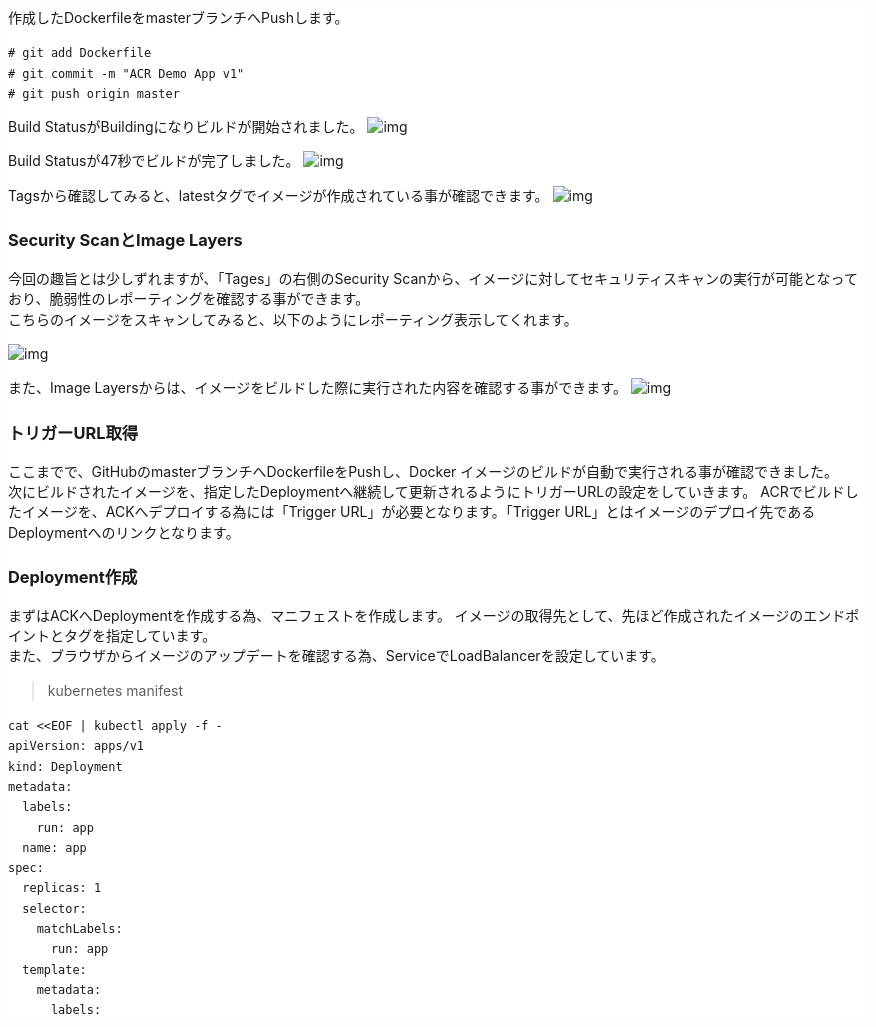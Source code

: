      

作成したDockerfileをmasterブランチへPushします。
```
# git add Dockerfile 
# git commit -m "ACR Demo App v1"
# git push origin master
```

     

Build StatusがBuildingになりビルドが開始されました。
![img](https://raw.githubusercontent.com/sbcloud/help/master/content/usecase-kubernetes/Container_images_26006613540700100/20200327141445.png "img")

     

Build Statusが47秒でビルドが完了しました。
![img](https://raw.githubusercontent.com/sbcloud/help/master/content/usecase-kubernetes/Container_images_26006613540700100/20200327141007.png "img")

     

Tagsから確認してみると、latestタグでイメージが作成されている事が確認できます。
![img](https://raw.githubusercontent.com/sbcloud/help/master/content/usecase-kubernetes/Container_images_26006613540700100/20200327142128.png "img")

### Security ScanとImage Layers

     

今回の趣旨とは少しずれますが、「Tages」の右側のSecurity Scanから、イメージに対してセキュリティスキャンの実行が可能となっており、脆弱性のレポーティングを確認する事ができます。  
こちらのイメージをスキャンしてみると、以下のようにレポーティング表示してくれます。

![img](https://raw.githubusercontent.com/sbcloud/help/master/content/usecase-kubernetes/Container_images_26006613540700100/20200327142849.png "img")

     

また、Image Layersからは、イメージをビルドした際に実行された内容を確認する事ができます。
![img](https://raw.githubusercontent.com/sbcloud/help/master/content/usecase-kubernetes/Container_images_26006613540700100/20200327142732.png "img")

     

### トリガーURL取得

     

ここまでで、GitHubのmasterブランチへDockerfileをPushし、Docker イメージのビルドが自動で実行される事が確認できました。    
次にビルドされたイメージを、指定したDeploymentへ継続して更新されるようにトリガーURLの設定をしていきます。
ACRでビルドしたイメージを、ACKへデプロイする為には「Trigger URL」が必要となります。「Trigger URL」とはイメージのデプロイ先であるDeploymentへのリンクとなります。

### Deployment作成

     

まずはACKへDeploymentを作成する為、マニフェストを作成します。
イメージの取得先として、先ほど作成されたイメージのエンドポイントとタグを指定しています。  
また、ブラウザからイメージのアップデートを確認する為、ServiceでLoadBalancerを設定しています。    

> kubernetes manifest
```
cat <<EOF | kubectl apply -f -
apiVersion: apps/v1
kind: Deployment
metadata:
  labels:
    run: app
  name: app
spec:
  replicas: 1
  selector:
    matchLabels:
      run: app
  template:
    metadata:
      labels:
```